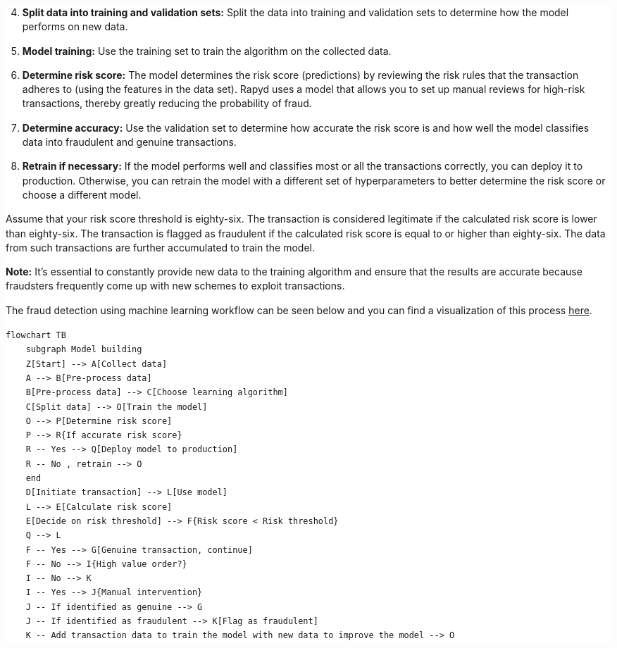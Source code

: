 4. **Split data into training and validation sets:** Split the data into training and validation sets to determine how the model performs on new data.

5. **Model training:** Use the training set to train the algorithm on the collected data.

6. **Determine risk score:** The model determines the risk score (predictions) by reviewing the risk rules that the transaction adheres to (using the features in the data set). Rapyd uses a model that allows you to set up manual reviews for high-risk transactions, thereby greatly reducing the probability of fraud. 

7. **Determine accuracy:** Use the validation set to determine how accurate the risk score is and how well the model classifies data into fraudulent and genuine transactions.

8. **Retrain if necessary:** If the model performs well and classifies most or all the transactions correctly, you can deploy it to production. Otherwise, you can retrain the model with a different set of hyperparameters to better determine the risk score or choose a different model.

Assume that your risk score threshold is eighty-six. The transaction is considered legitimate if the calculated risk score is lower than eighty-six. The transaction is flagged as fraudulent if the calculated risk score is equal to or higher than eighty-six. The data from such transactions are further accumulated to train the model.

**Note:** It’s essential to constantly provide new data to the training algorithm and ensure that the results are accurate because fraudsters frequently come up with new schemes to exploit transactions.

The fraud detection using machine learning workflow can be seen below and you can find a visualization of this process [here](https://mermaid.live/view#pako:eNp9k9tu4jAQhl9llGt4AbTainJo6ZFC92LX4cK1h8SqYyMfQFXEu-8kNlWQVstVMvON___Hk7YQVmIxKfbankTNXYD329IA_Xz8qBw_1PBMhIaPqLRUpkrNP2wbCN7BePwTpmxmtUYRQPLAd4mY9q1btnY4Pjgr0Pth-x-NfmDGZrW1HkEjdyQHXFfWqVA3eXDGtgetwmDklb07rgyEGqHpvGbyte-u2RwDukYZBKf8J3hhHWZk3SObdrUHLkR0PAyhc4I2BMFv9D37RscdtP1KShAsUAYZRVDW7Ab8i4URUMLQW-ttpi4amR7mbGVUUJ0kQcbzdEbPPrFf_jrMU19fsBnXIuprnxlZkDWhJII1qRlqh762WqZDl-3mewR-wOYKyVnfknx6WQ6D37E7NLH7FwduRyCsCcrEi4dlzt5NrNp7VdVw5DqSJyfR3WSV1YB6HJQuWg_tMzeRa1CGru6IptPKsw8dSPdFQam8VyiBe6iyt97p_8C941FGTaWkzpaaV9eNHOWxm59KOczbb1136eF64-BEGwoGT9-AamgvjjhA8g6UoRgVDS0kV5K-u7YTKwvCGiyLCT1K7j7LojRn4uKBzsOFVMG6YhJcxFHBY7DbLyMu74mZK05fa5OK578czzuC).

```
flowchart TB
    subgraph Model building
    Z[Start] --> A[Collect data]
    A --> B[Pre-process data]
    B[Pre-process data] --> C[Choose learning algorithm]
    C[Split data] --> O[Train the model]
    O --> P[Determine risk score]
    P --> R{If accurate risk score}
    R -- Yes --> Q[Deploy model to production]
    R -- No , retrain --> O
    end
    D[Initiate transaction] --> L[Use model]
    L --> E[Calculate risk score]
    E[Decide on risk threshold] --> F{Risk score < Risk threshold}
    Q --> L
    F -- Yes --> G[Genuine transaction, continue]
    F -- No --> I{High value order?}
    I -- No --> K
    I -- Yes --> J{Manual intervention}
    J -- If identified as genuine --> G
    J -- If identified as fraudulent --> K[Flag as fraudulent]
    K -- Add transaction data to train the model with new data to improve the model --> O
```
